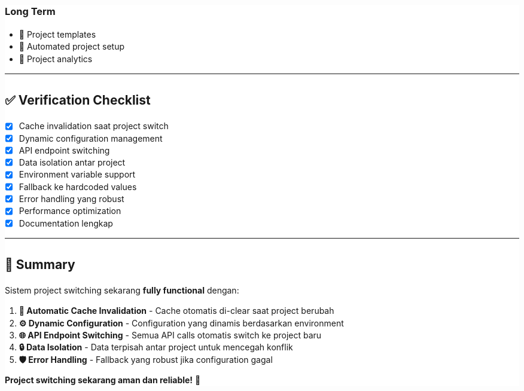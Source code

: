 ### **Long Term**
- 🔄 Project templates
- 🔄 Automated project setup
- 🔄 Project analytics

---

## ✅ **Verification Checklist**

- [x] Cache invalidation saat project switch
- [x] Dynamic configuration management
- [x] API endpoint switching
- [x] Data isolation antar project
- [x] Environment variable support
- [x] Fallback ke hardcoded values
- [x] Error handling yang robust
- [x] Performance optimization
- [x] Documentation lengkap

---

## 🎉 **Summary**

Sistem project switching sekarang **fully functional** dengan:

1. **🔄 Automatic Cache Invalidation** - Cache otomatis di-clear saat project berubah
2. **⚙️ Dynamic Configuration** - Configuration yang dinamis berdasarkan environment
3. **🌐 API Endpoint Switching** - Semua API calls otomatis switch ke project baru
4. **🔒 Data Isolation** - Data terpisah antar project untuk mencegah konflik
5. **🛡️ Error Handling** - Fallback yang robust jika configuration gagal

**Project switching sekarang aman dan reliable!** 🚀
